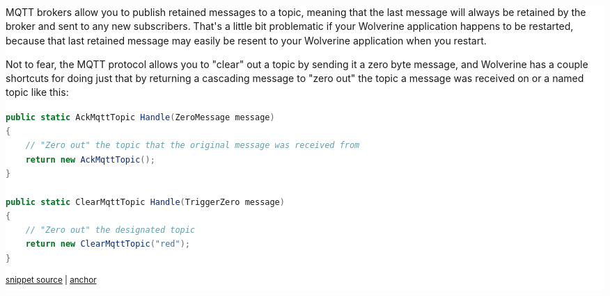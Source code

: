 MQTT brokers allow you to publish retained messages to a topic, meaning that the last message will always be retained by the 
broker and sent to any new subscribers. That's a little bit problematic if your Wolverine application happens to be restarted,
because that last retained message may easily be resent to your Wolverine application when you restart.

Not to fear, the MQTT protocol allows you to "clear" out a topic by sending it a zero byte message, and Wolverine has a couple
shortcuts for doing just that by returning a cascading message to "zero out" the topic a message was received on or a named topic like
this:


<a id='snippet-sample_ack_mqtt_topic'></a>
```cs
public static AckMqttTopic Handle(ZeroMessage message)
{
    // "Zero out" the topic that the original message was received from
    return new AckMqttTopic();
}

public static ClearMqttTopic Handle(TriggerZero message)
{
    // "Zero out" the designated topic
    return new ClearMqttTopic("red");
}
```
<sup><a href='https://github.com/JasperFx/wolverine/blob/main/src/Transports/MQTT/Wolverine.MQTT.Tests/ack_smoke_tests.cs#L84-L98' title='Snippet source file'>snippet source</a> | <a href='#snippet-sample_ack_mqtt_topic' title='Start of snippet'>anchor</a></sup>




